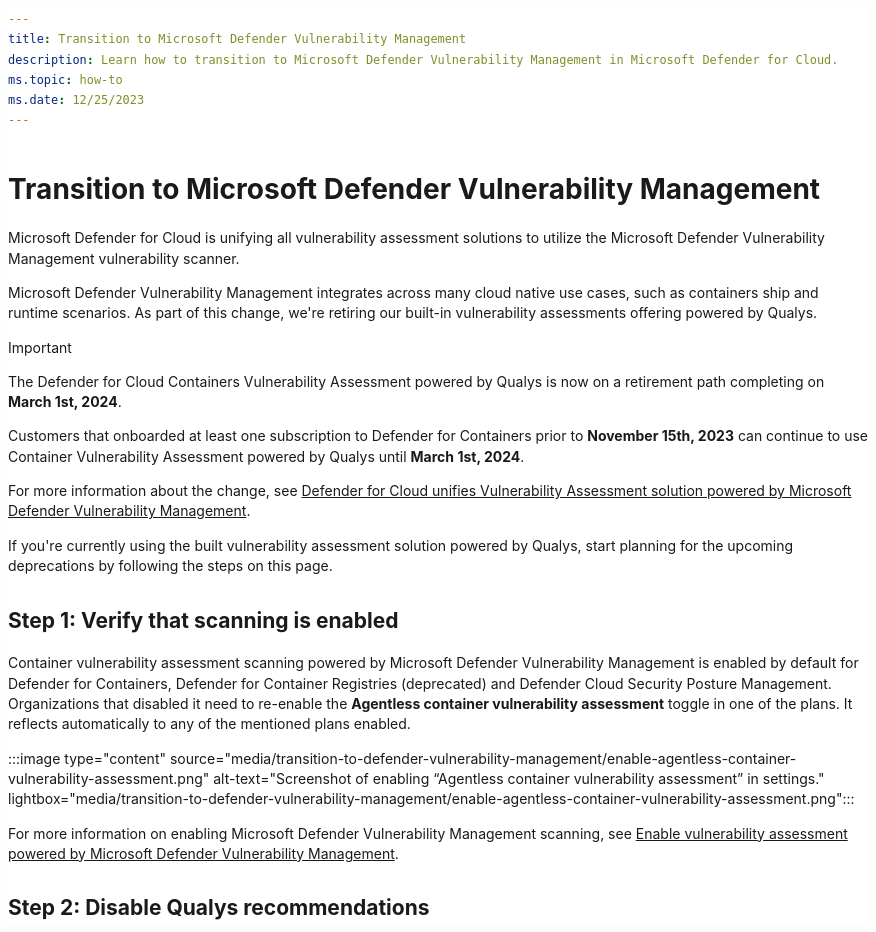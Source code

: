 ```yaml
---
title: Transition to Microsoft Defender Vulnerability Management
description: Learn how to transition to Microsoft Defender Vulnerability Management in Microsoft Defender for Cloud.
ms.topic: how-to
ms.date: 12/25/2023
---
```


# Transition to Microsoft Defender Vulnerability Management

Microsoft Defender for Cloud is unifying all vulnerability assessment solutions to utilize the Microsoft Defender Vulnerability Management vulnerability scanner.

Microsoft Defender Vulnerability Management integrates across many cloud native use cases, such as containers ship and runtime scenarios. As part of this change, we're retiring our built-in vulnerability assessments offering powered by Qualys.

> [!IMPORTANT]
> The Defender for Cloud Containers Vulnerability Assessment powered by Qualys is now on a retirement path completing on **March 1st, 2024**.
>
> Customers that onboarded at least one subscription to Defender for Containers prior to **November 15th, 2023** can continue to use Container Vulnerability Assessment powered by Qualys until **March 1st, 2024**.
>
> For more information about the change, see [Defender for Cloud unifies Vulnerability Assessment solution powered by Microsoft Defender Vulnerability Management](https://techcommunity.microsoft.com/t5/microsoft-defender-for-cloud/defender-for-cloud-unified-vulnerability-assessment-powered-by/ba-p/3990112).

If you're currently using the built vulnerability assessment solution powered by Qualys, start planning for the upcoming deprecations by following the steps on this page.

## Step 1: Verify that scanning is enabled

Container vulnerability assessment scanning powered by Microsoft Defender Vulnerability Management is enabled by default for Defender for Containers, Defender for Container Registries (deprecated) and Defender Cloud Security Posture Management. Organizations that disabled it need to re-enable the **Agentless container vulnerability assessment** toggle in one of the plans. It reflects automatically to any of the mentioned plans enabled.

:::image type="content" source="media/transition-to-defender-vulnerability-management/enable-agentless-container-vulnerability-assessment.png" alt-text="Screenshot of enabling “Agentless container vulnerability assessment” in settings." lightbox="media/transition-to-defender-vulnerability-management/enable-agentless-container-vulnerability-assessment.png":::

For more information on enabling Microsoft Defender Vulnerability Management scanning, see [Enable vulnerability assessment powered by Microsoft Defender Vulnerability Management](enable-vulnerability-assessment.md).

## Step 2: Disable Qualys recommendations
